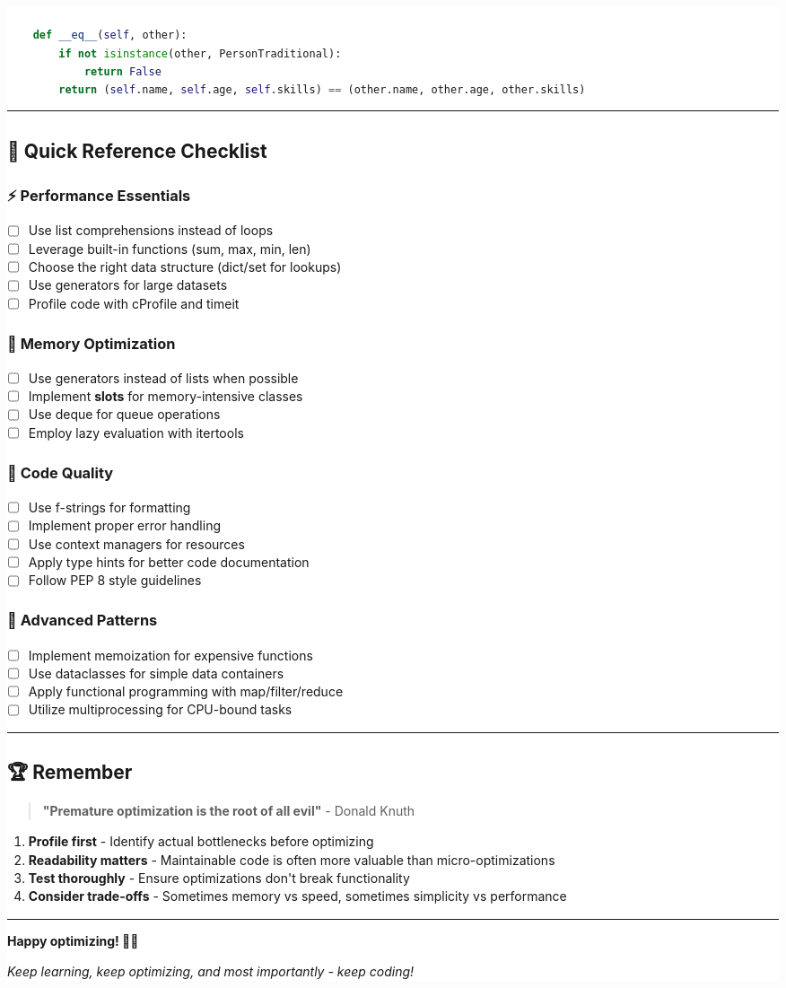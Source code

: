 ```python
    
    def __eq__(self, other):
        if not isinstance(other, PersonTraditional):
            return False
        return (self.name, self.age, self.skills) == (other.name, other.age, other.skills)
```

---

## 🎯 **Quick Reference Checklist**

### ⚡ **Performance Essentials**
- [ ] Use list comprehensions instead of loops
- [ ] Leverage built-in functions (sum, max, min, len)
- [ ] Choose the right data structure (dict/set for lookups)
- [ ] Use generators for large datasets
- [ ] Profile code with cProfile and timeit

### 🧠 **Memory Optimization**
- [ ] Use generators instead of lists when possible
- [ ] Implement __slots__ for memory-intensive classes
- [ ] Use deque for queue operations
- [ ] Employ lazy evaluation with itertools

### 🔧 **Code Quality**
- [ ] Use f-strings for formatting
- [ ] Implement proper error handling
- [ ] Use context managers for resources
- [ ] Apply type hints for better code documentation
- [ ] Follow PEP 8 style guidelines

### 🚀 **Advanced Patterns**
- [ ] Implement memoization for expensive functions
- [ ] Use dataclasses for simple data containers
- [ ] Apply functional programming with map/filter/reduce
- [ ] Utilize multiprocessing for CPU-bound tasks

---

## 🏆 **Remember**

> **"Premature optimization is the root of all evil"** - Donald Knuth

1. **Profile first** - Identify actual bottlenecks before optimizing
2. **Readability matters** - Maintainable code is often more valuable than micro-optimizations
3. **Test thoroughly** - Ensure optimizations don't break functionality
4. **Consider trade-offs** - Sometimes memory vs speed, sometimes simplicity vs performance

---

**Happy optimizing! 🐍✨**

*Keep learning, keep optimizing, and most importantly - keep coding!*